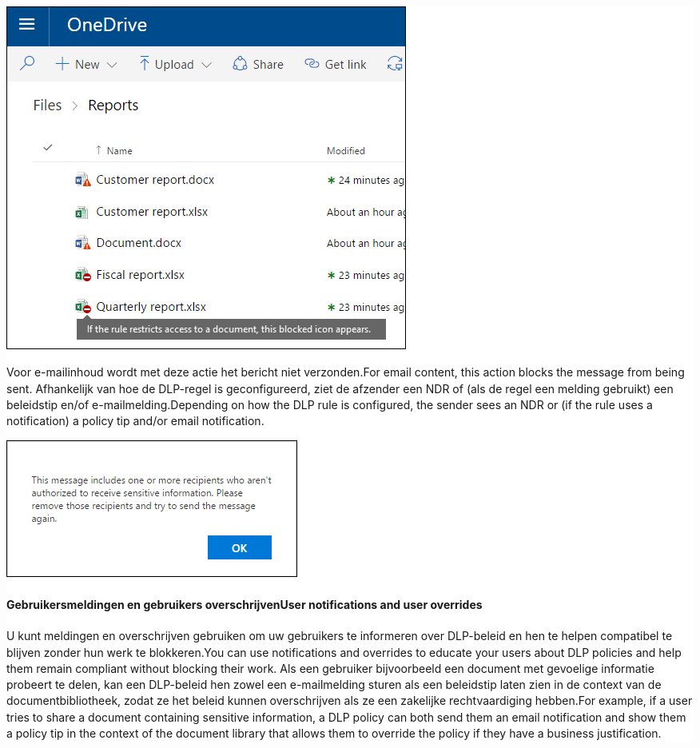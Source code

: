  ![Beleidstip waarin de toegang tot document wordt weergegeven, is geblokkeerd](../media/b6cefed3-d212-43d7-8534-4b92b26ebd50.png)
  
  <span data-ttu-id="79eb1-176">Voor e-mailinhoud wordt met deze actie het bericht niet verzonden.</span><span class="sxs-lookup"><span data-stu-id="79eb1-176">For email content, this action blocks the message from being sent.</span></span> <span data-ttu-id="79eb1-177">Afhankelijk van hoe de DLP-regel is geconfigureerd, ziet de afzender een NDR of (als de regel een melding gebruikt) een beleidstip en/of e-mailmelding.</span><span class="sxs-lookup"><span data-stu-id="79eb1-177">Depending on how the DLP rule is configured, the sender sees an NDR or (if the rule uses a notification) a policy tip and/or email notification.</span></span>
    
  ![Waarschuwing dat niet-geautoriseerde geadresseerden uit het bericht moeten worden verwijderd](../media/302f9994-912d-41e7-861f-8a4539b3c285.png)
  
#### <a name="user-notifications-and-user-overrides"></a><span data-ttu-id="79eb1-179">Gebruikersmeldingen en gebruikers overschrijven</span><span class="sxs-lookup"><span data-stu-id="79eb1-179">User notifications and user overrides</span></span>

<span data-ttu-id="79eb1-180">U kunt meldingen en overschrijven gebruiken om uw gebruikers te informeren over DLP-beleid en hen te helpen compatibel te blijven zonder hun werk te blokkeren.</span><span class="sxs-lookup"><span data-stu-id="79eb1-180">You can use notifications and overrides to educate your users about DLP policies and help them remain compliant without blocking their work.</span></span> <span data-ttu-id="79eb1-181">Als een gebruiker bijvoorbeeld een document met gevoelige informatie probeert te delen, kan een DLP-beleid hen zowel een e-mailmelding sturen als een beleidstip laten zien in de context van de documentbibliotheek, zodat ze het beleid kunnen overschrijven als ze een zakelijke rechtvaardiging hebben.</span><span class="sxs-lookup"><span data-stu-id="79eb1-181">For example, if a user tries to share a document containing sensitive information, a DLP policy can both send them an email notification and show them a policy tip in the context of the document library that allows them to override the policy if they have a business justification.</span></span>
  